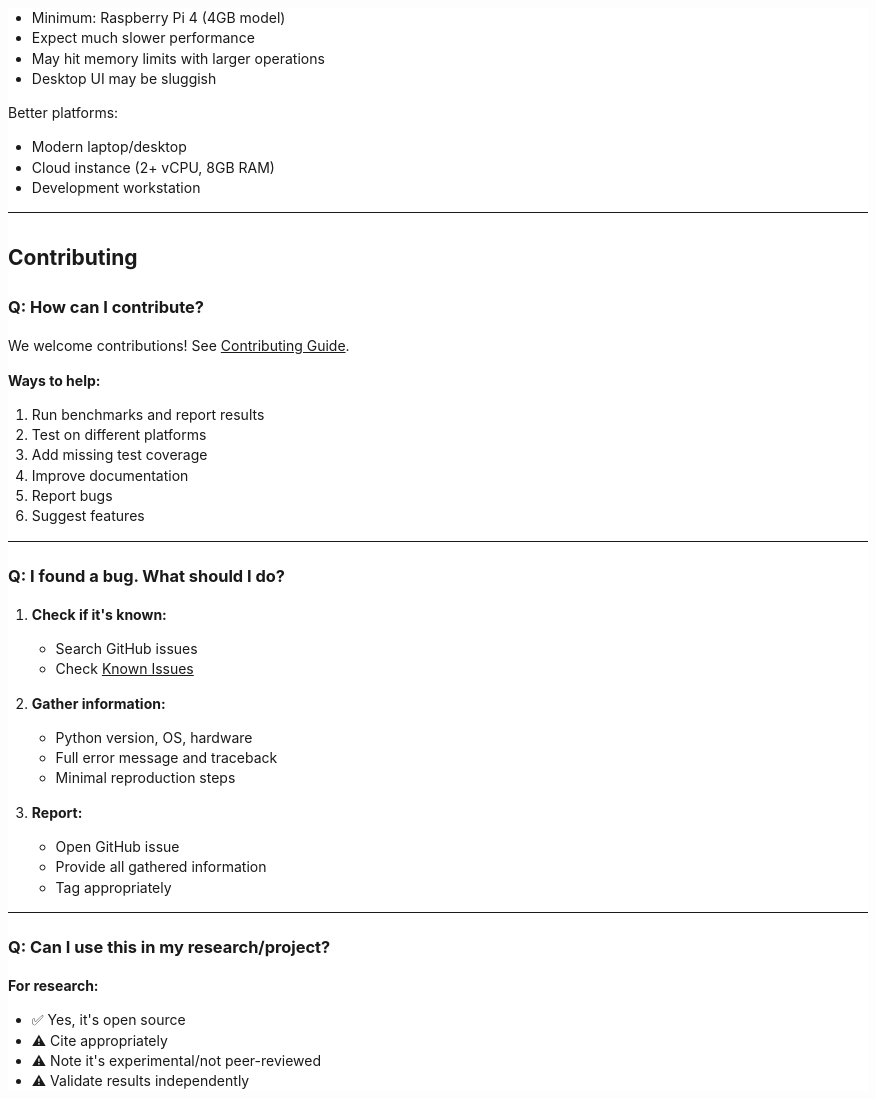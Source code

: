 - Minimum: Raspberry Pi 4 (4GB model)
- Expect much slower performance
- May hit memory limits with larger operations
- Desktop UI may be sluggish

Better platforms:
- Modern laptop/desktop
- Cloud instance (2+ vCPU, 8GB RAM)
- Development workstation

---

## Contributing

### Q: How can I contribute?

We welcome contributions! See [Contributing Guide](../technical/guides/CONTRIBUTING.md).

**Ways to help:**
1. Run benchmarks and report results
2. Test on different platforms
3. Add missing test coverage
4. Improve documentation
5. Report bugs
6. Suggest features

---

### Q: I found a bug. What should I do?

1. **Check if it's known:**
   - Search GitHub issues
   - Check [Known Issues](#known-issues)

2. **Gather information:**
   - Python version, OS, hardware
   - Full error message and traceback
   - Minimal reproduction steps

3. **Report:**
   - Open GitHub issue
   - Provide all gathered information
   - Tag appropriately

---

### Q: Can I use this in my research/project?

**For research:**
- ✅ Yes, it's open source
- ⚠️ Cite appropriately
- ⚠️ Note it's experimental/not peer-reviewed
- ⚠️ Validate results independently
